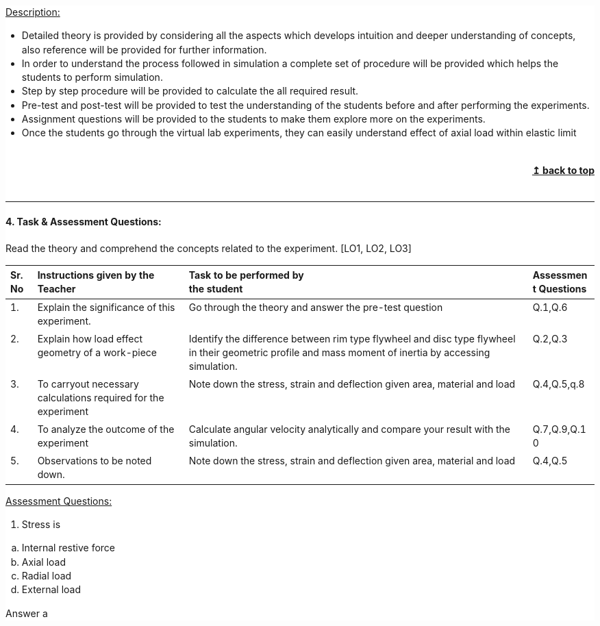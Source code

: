 
<u>Description:</u>

* Detailed theory is provided by considering all the aspects which develops intuition and deeper understanding of concepts, also reference will be provided for further information.
* In order to understand the process followed in simulation a complete set of procedure will be provided which helps the students to perform simulation.
* Step by step procedure will be provided to calculate the all required result.
* Pre-test and post-test will be provided to test the understanding of the students before and after performing the experiments.
* Assignment questions will be provided to the students to make them explore more on the experiments.
*  Once the students go through the virtual lab experiments, they can easily understand effect of axial load within elastic limit


<br/>
<div align="right">
    <b><a href="#top">↥ back to top</a></b>
</div>
<br/>
<hr>

<a name="AQ"></a>
#### 4. Task & Assessment Questions:

Read the theory and comprehend the concepts related to the experiment. [LO1, LO2, LO3]
<br>

Sr. No |	Instructions given by the Teacher	| Task to be performed by <br> the student  | Assessment Questions
:--|:--|:--|:--
1.| Explain the significance of this experiment.| Go through the theory and answer the pre-test question  | Q.1,Q.6
2.|Explain how load effect geometry of a work-piece  | Identify the difference between rim type flywheel and disc type flywheel in their geometric profile and mass moment of inertia by accessing simulation.  |Q.2,Q.3
3.|To carryout necessary calculations required for the experiment |Note down the stress, strain and deflection given area, material and load|Q.4,Q.5,q.8
4.|To analyze the outcome of the experiment  |Calculate angular velocity analytically and compare your result with the simulation.  |Q.7,Q.9,Q.10
5.|Observations to be noted down.  |Note down the stress, strain and deflection given area, material and load  |Q.4,Q.5



 <u>Assessment Questions:</u>

1. Stress is
<ol type=a>
    <li>Internal restive force</li>
    <li>Axial load</li>
    <li>Radial load</li>
    <li>External load</li>
</ol>
Answer a
